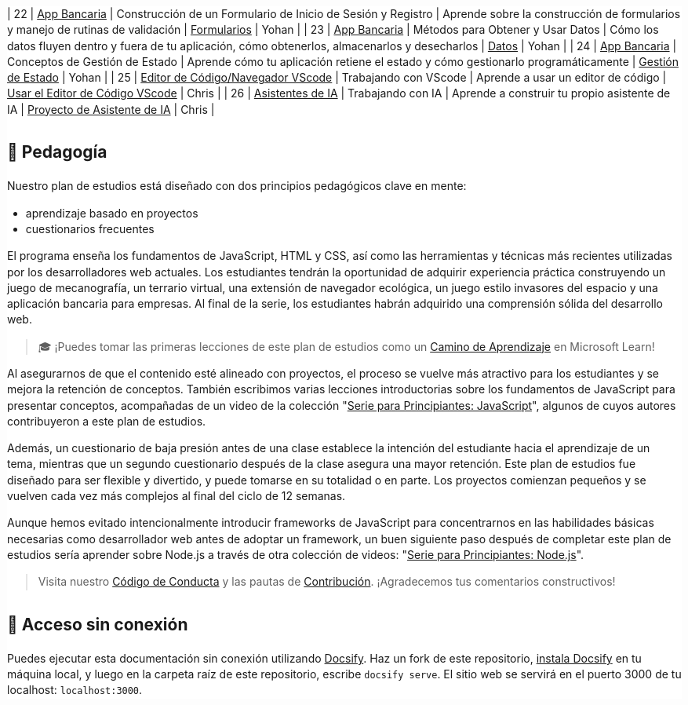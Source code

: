 | 22  |         [App Bancaria](./7-bank-project/solution/README.md)          |                  Construcción de un Formulario de Inicio de Sesión y Registro | Aprende sobre la construcción de formularios y manejo de rutinas de validación                                                     |                                           [Formularios](./7-bank-project/2-forms/README.md)                                           |          Yohan          |
| 23  |         [App Bancaria](./7-bank-project/solution/README.md)          |                   Métodos para Obtener y Usar Datos                        | Cómo los datos fluyen dentro y fuera de tu aplicación, cómo obtenerlos, almacenarlos y desecharlos                                 |                                            [Datos](./7-bank-project/3-data/README.md)                                            |          Yohan          |
| 24  |         [App Bancaria](./7-bank-project/solution/README.md)          |                      Conceptos de Gestión de Estado                        | Aprende cómo tu aplicación retiene el estado y cómo gestionarlo programáticamente                                                  |                                [Gestión de Estado](./7-bank-project/4-state-management/README.md)                                |          Yohan          |
| 25 | [Editor de Código/Navegador VScode](../../8-code-editor) | Trabajando con VScode | Aprende a usar un editor de código | [Usar el Editor de Código VScode](./8-code-editor/1-using-a-code-editor/README.md) | Chris |
| 26 | [Asistentes de IA](./9-chat-project/README.md) | Trabajando con IA | Aprende a construir tu propio asistente de IA | [Proyecto de Asistente de IA](./9-chat-project/README.md) | Chris |

## 🏫 Pedagogía

Nuestro plan de estudios está diseñado con dos principios pedagógicos clave en mente:
* aprendizaje basado en proyectos
* cuestionarios frecuentes

El programa enseña los fundamentos de JavaScript, HTML y CSS, así como las herramientas y técnicas más recientes utilizadas por los desarrolladores web actuales. Los estudiantes tendrán la oportunidad de adquirir experiencia práctica construyendo un juego de mecanografía, un terrario virtual, una extensión de navegador ecológica, un juego estilo invasores del espacio y una aplicación bancaria para empresas. Al final de la serie, los estudiantes habrán adquirido una comprensión sólida del desarrollo web.

> 🎓 ¡Puedes tomar las primeras lecciones de este plan de estudios como un [Camino de Aprendizaje](https://docs.microsoft.com/learn/paths/web-development-101/?WT.mc_id=academic-77807-sagibbon) en Microsoft Learn!

Al asegurarnos de que el contenido esté alineado con proyectos, el proceso se vuelve más atractivo para los estudiantes y se mejora la retención de conceptos. También escribimos varias lecciones introductorias sobre los fundamentos de JavaScript para presentar conceptos, acompañadas de un video de la colección "[Serie para Principiantes: JavaScript](https://channel9.msdn.com/Series/Beginners-Series-to-JavaScript/?WT.mc_id=academic-77807-sagibbon)", algunos de cuyos autores contribuyeron a este plan de estudios.

Además, un cuestionario de baja presión antes de una clase establece la intención del estudiante hacia el aprendizaje de un tema, mientras que un segundo cuestionario después de la clase asegura una mayor retención. Este plan de estudios fue diseñado para ser flexible y divertido, y puede tomarse en su totalidad o en parte. Los proyectos comienzan pequeños y se vuelven cada vez más complejos al final del ciclo de 12 semanas.

Aunque hemos evitado intencionalmente introducir frameworks de JavaScript para concentrarnos en las habilidades básicas necesarias como desarrollador web antes de adoptar un framework, un buen siguiente paso después de completar este plan de estudios sería aprender sobre Node.js a través de otra colección de videos: "[Serie para Principiantes: Node.js](https://channel9.msdn.com/Series/Beginners-Series-to-Nodejs/?WT.mc_id=academic-77807-sagibbon)".

> Visita nuestro [Código de Conducta](CODE_OF_CONDUCT.md) y las pautas de [Contribución](CONTRIBUTING.md). ¡Agradecemos tus comentarios constructivos!

## 🧭 Acceso sin conexión

Puedes ejecutar esta documentación sin conexión utilizando [Docsify](https://docsify.js.org/#/). Haz un fork de este repositorio, [instala Docsify](https://docsify.js.org/#/quickstart) en tu máquina local, y luego en la carpeta raíz de este repositorio, escribe `docsify serve`. El sitio web se servirá en el puerto 3000 de tu localhost: `localhost:3000`.
